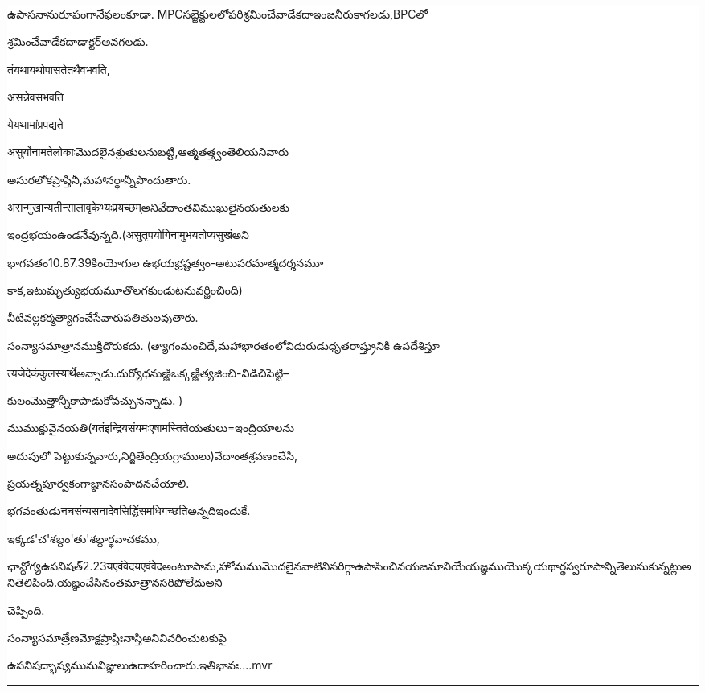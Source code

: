 ఉపాసనానురూపంగానేఫలంకూడా. MPCసబ్జెక్టులలోపరిశ్రమించేవాడేకదాఇంజనీరుకాగలడు,BPCలో

శ్రమించేవాడేకదాడాక్టర్అవగలడు.



तंयथायथोपासतेतथैवभवति,

असन्नेवसभवति

येयथामांप्रपद्यते

असुर्योनामतेलोकाःమొదలైనశ్రుతులనుబట్టి,ఆత్మతత్త్వంతెలియనివారు

అసురలోకప్రాప్తినీ,మహానర్థాన్నీపొందుతారు.



असन्मुखान्यतीन्सालावृकेभ्यःप्रयच्छम्అనివేదాంతవిముఖులైనయతులకు

ఇంద్రభయంఉండనేవున్నది.\(असुतृपयोगिनामुभयतोप्यसुखंఅని

భాగవతం10.87.39కింయోగుల ఉభయభ్రష్టత్వం-అటుపరమాత్మదర్శనమూ

కాక,ఇటుమృత్యుభయమూతొలగకుండుటనువర్ణించింది\)



వీటివల్లకర్మత్యాగంచేసేవారుపతితులవుతారు.



సంన్యాసమాత్రానముక్తిదొరుకదు. \(త్యాగంమంచిదే,మహాభారతంలోవిదురుడుధృతరాష్త్రునికి ఉపదేశిస్తూ

त्यजेदेकंकुलस्यार्थेఅన్నాడు.దుర్యోధనుణ్ణిఒక్కణ్ణీత్యజించి-విడిచిపెట్టి–

కులంమొత్తాన్నీకాపాడుకోవచ్చునన్నాడు. \)



ముముక్షువైనయతి\(यतंइन्द्रियसंयमःएषामस्तितेయతులు=ఇంద్రియాలను

అదుపులో పెట్టుకున్నవారు,నిర్జితేంద్రియగ్రాములు\)వేదాంతశ్రవణంచేసి,

ప్రయత్నపూర్వకంగాజ్ఞానసంపాదనచేయాలి.



భగవంతుడుनचसंन्यसनादेवसिद्धिंसमधिगच्छतिఅన్నదిఇందుకే.



ఇక్కడ'చ'శబ్దం'తు'శబ్దార్థవాచకము,



ఛాన్దోగ్యఉపనిషత్2.23यएवंवेदयएवंवेदఅంటూసామ,హోమముమొదలైనవాటినిసరిగ్గాఉపాసించినయజమానియేయజ్ఞముయొక్కయథార్థస్వరూపాన్నితెలుసుకున్నట్లుఅనితెలిపింది.యజ్ఞంచేసినంతమాత్రానసరిపోలేదుఅని

చెప్పింది.

సంన్యాసమాత్రేణమోక్షప్రాప్తిఃనాస్తిఅనివివరించుటకుపై

ఉపనిషద్భాష్యమునువిజ్ఞులుఉదాహరించారు.ఇతిభావః....mvr



_____________________________________________________________________


